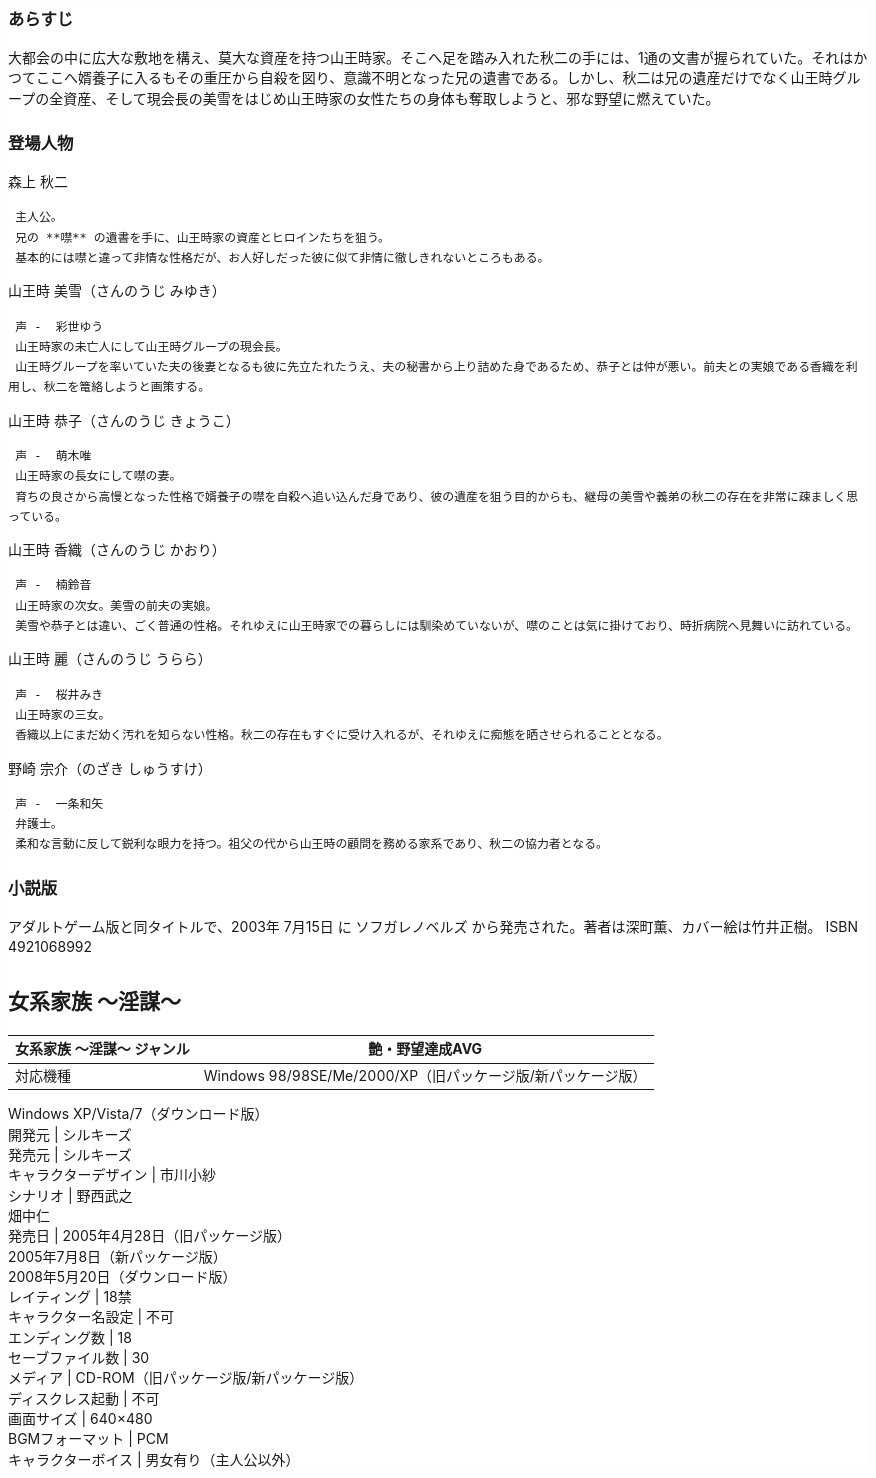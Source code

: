 ###  あらすじ  

大都会の中に広大な敷地を構え、莫大な資産を持つ山王時家。そこへ足を踏み入れた秋二の手には、1通の文書が握られていた。それはかつてここへ婿養子に入るもその重圧から自殺を図り、意識不明となった兄の遺書である。しかし、秋二は兄の遺産だけでなく山王時グループの全資産、そして現会長の美雪をはじめ山王時家の女性たちの身体も奪取しようと、邪な野望に燃えていた。

###  登場人物  

森上 秋二

     主人公。 
     兄の **噤** の遺書を手に、山王時家の資産とヒロインたちを狙う。 
     基本的には噤と違って非情な性格だが、お人好しだった彼に似て非情に徹しきれないところもある。 
山王時 美雪（さんのうじ みゆき）

     声 -  彩世ゆう 
     山王時家の未亡人にして山王時グループの現会長。 
     山王時グループを率いていた夫の後妻となるも彼に先立たれたうえ、夫の秘書から上り詰めた身であるため、恭子とは仲が悪い。前夫との実娘である香織を利用し、秋二を篭絡しようと画策する。 
山王時 恭子（さんのうじ きょうこ）

     声 -  萌木唯 
     山王時家の長女にして噤の妻。 
     育ちの良さから高慢となった性格で婿養子の噤を自殺へ追い込んだ身であり、彼の遺産を狙う目的からも、継母の美雪や義弟の秋二の存在を非常に疎ましく思っている。 
山王時 香織（さんのうじ かおり）

     声 -  楠鈴音 
     山王時家の次女。美雪の前夫の実娘。 
     美雪や恭子とは違い、ごく普通の性格。それゆえに山王時家での暮らしには馴染めていないが、噤のことは気に掛けており、時折病院へ見舞いに訪れている。 
山王時 麗（さんのうじ うらら）

     声 -  桜井みき 
     山王時家の三女。 
     香織以上にまだ幼く汚れを知らない性格。秋二の存在もすぐに受け入れるが、それゆえに痴態を晒させられることとなる。 
野崎 宗介（のざき しゅうすけ）

     声 -  一条和矢 
     弁護士。 
     柔和な言動に反して鋭利な眼力を持つ。祖父の代から山王時の顧問を務める家系であり、秋二の協力者となる。 

###  小説版  

アダルトゲーム版と同タイトルで、2003年  7月15日  に  ソフガレノベルズ  から発売された。著者は深町薫、カバー絵は竹井正樹。  ISBN
4921068992

##  女系家族 〜淫謀〜  

女系家族 〜淫謀〜  ジャンル  |  艶・野望達成AVG   
---|---  
対応機種  |  Windows 98/98SE/Me/2000/XP（旧パッケージ版/新パッケージ版）   
Windows XP/Vista/7（ダウンロード版）  
開発元  |  シルキーズ   
発売元  |  シルキーズ   
キャラクターデザイン  |  市川小紗   
シナリオ  |  野西武之   
畑中仁  
発売日  |  2005年4月28日（旧パッケージ版）   
2005年7月8日（新パッケージ版）  
2008年5月20日（ダウンロード版）  
レイティング  |  18禁   
キャラクター名設定  |  不可   
エンディング数  |  18   
セーブファイル数  |  30   
メディア  |  CD-ROM（旧パッケージ版/新パッケージ版）   
ディスクレス起動  |  不可   
画面サイズ  |  640×480   
BGMフォーマット  |  PCM   
キャラクターボイス  |  男女有り（主人公以外）   